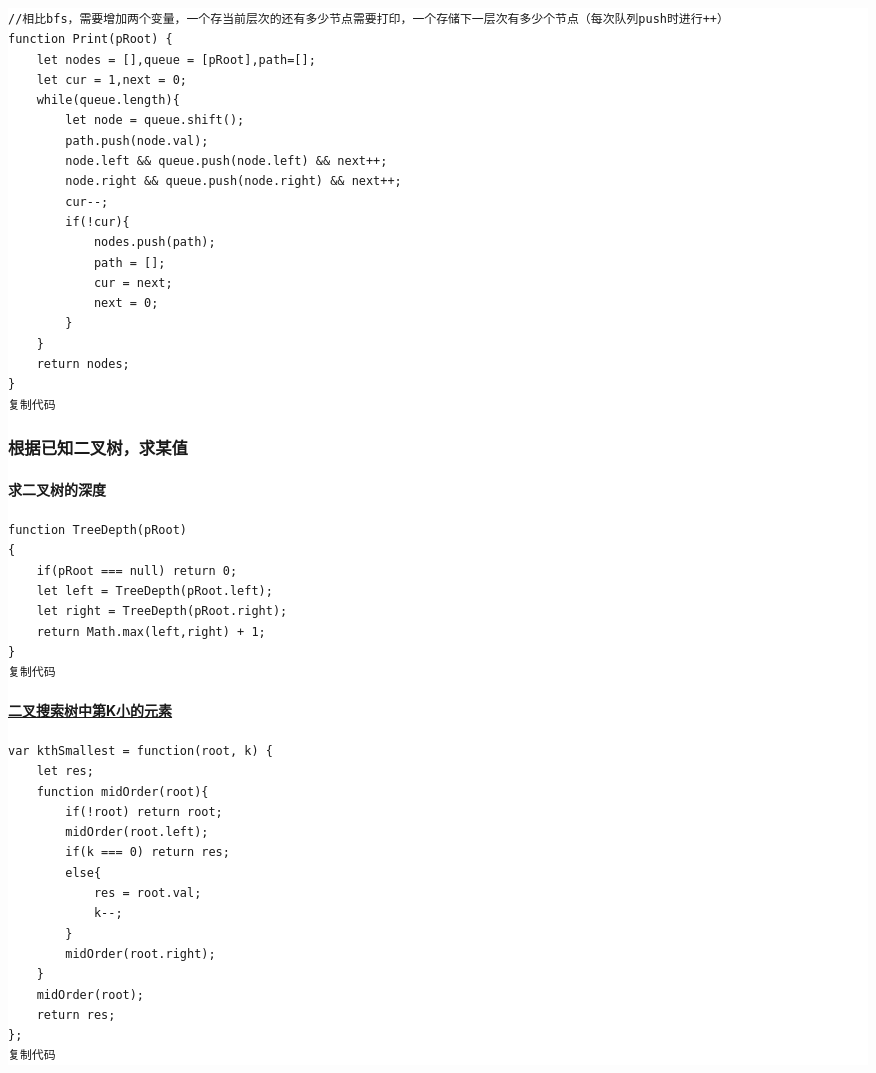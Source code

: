 ```
//相比bfs，需要增加两个变量，一个存当前层次的还有多少节点需要打印，一个存储下一层次有多少个节点（每次队列push时进行++）
function Print(pRoot) {
    let nodes = [],queue = [pRoot],path=[];
    let cur = 1,next = 0;
    while(queue.length){
        let node = queue.shift();
        path.push(node.val);
        node.left && queue.push(node.left) && next++;
        node.right && queue.push(node.right) && next++;
        cur--;
        if(!cur){
            nodes.push(path);
            path = [];
            cur = next;
            next = 0;
        }
    }
    return nodes;
}
复制代码
```

### 根据已知二叉树，求某值

#### 求二叉树的深度

```
function TreeDepth(pRoot)
{
    if(pRoot === null) return 0;
    let left = TreeDepth(pRoot.left);
    let right = TreeDepth(pRoot.right);
    return Math.max(left,right) + 1;
}
复制代码
```

#### [二叉搜索树中第K小的元素](https://link.juejin.cn?target=https%3A%2F%2Fleetcode-cn.com%2Fproblems%2Fkth-smallest-element-in-a-bst%2F)

```
var kthSmallest = function(root, k) {
    let res;
    function midOrder(root){
        if(!root) return root;
        midOrder(root.left);
        if(k === 0) return res;
        else{
            res = root.val;
            k--;
        }
        midOrder(root.right);
    }
    midOrder(root);
    return res;
};
复制代码
```
